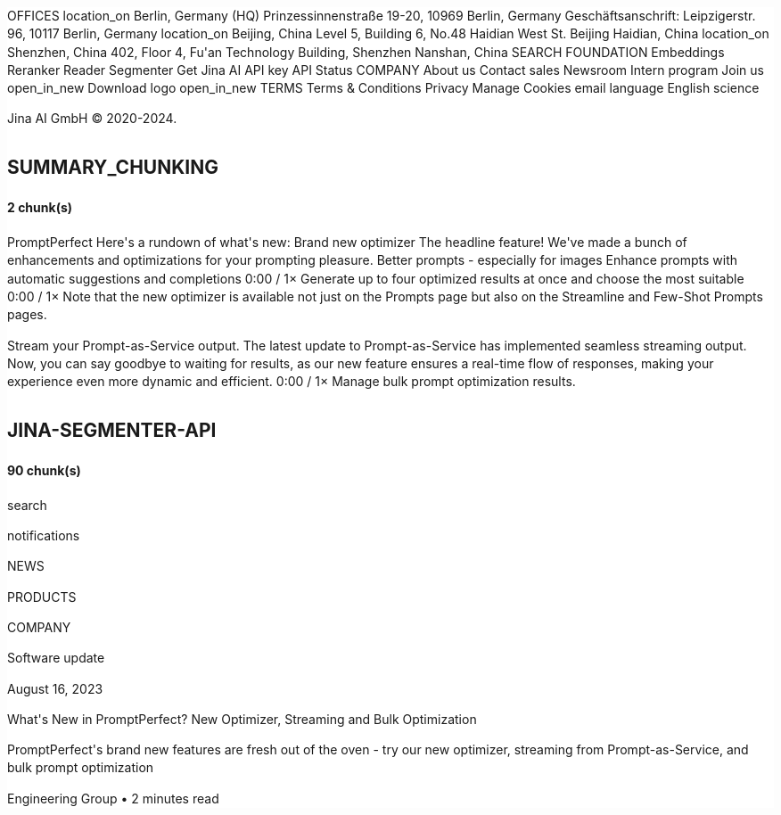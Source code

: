OFFICES location_on Berlin, Germany (HQ) Prinzessinnenstraße 19-20, 10969 Berlin, Germany Geschäftsanschrift: Leipzigerstr. 96, 10117 Berlin, Germany location_on Beijing, China Level 5, Building 6, No.48 Haidian West St. Beijing Haidian, China location_on Shenzhen, China 402, Floor 4, Fu'an Technology Building, Shenzhen Nanshan, China SEARCH FOUNDATION Embeddings Reranker Reader Segmenter Get Jina AI API key API Status COMPANY About us Contact sales Newsroom Intern program Join us open_in_new Download logo open_in_new TERMS Terms & Conditions Privacy Manage Cookies email language English science

Jina AI GmbH © 2020-2024.

## SUMMARY_CHUNKING

#### 2 chunk(s)

PromptPerfect Here's a rundown of what's new: Brand new optimizer The headline feature! We've made a bunch of enhancements and optimizations for your prompting pleasure. Better prompts - especially for images Enhance prompts with automatic suggestions and completions 0:00 / 1× Generate up to four optimized results at once and choose the most suitable 0:00 / 1× Note that the new optimizer is available not just on the Prompts page but also on the Streamline and Few-Shot Prompts pages.

Stream your Prompt-as-Service output. The latest update to Prompt-as-Service has implemented seamless streaming output. Now, you can say goodbye to waiting for results, as our new feature ensures a real-time flow of responses, making your experience even more dynamic and efficient. 0:00 / 1× Manage bulk prompt optimization results.

## JINA-SEGMENTER-API

#### 90 chunk(s)

search


notifications


NEWS


PRODUCTS


COMPANY


Software update


August 16, 2023


What's New in PromptPerfect? New Optimizer, Streaming and Bulk Optimization


PromptPerfect's brand new features are fresh out of the oven - try our new optimizer, streaming from Prompt-as-Service, and bulk prompt optimization


Engineering Group • 2 minutes read


